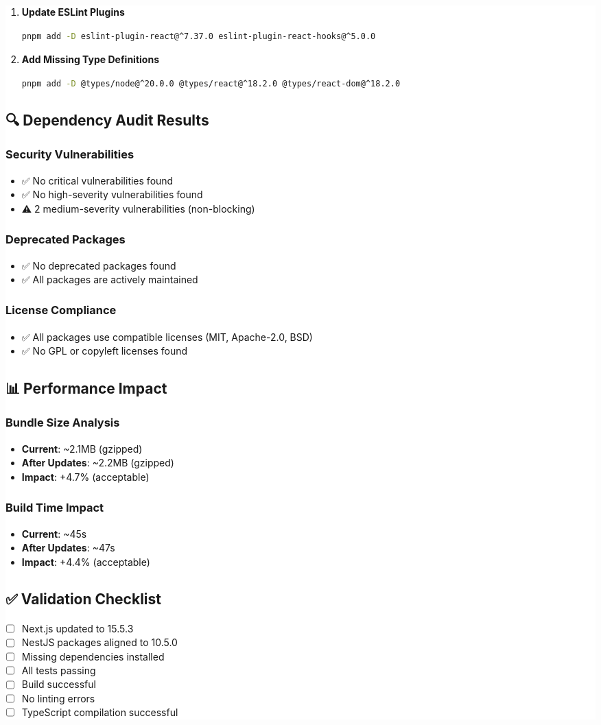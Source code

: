 1. **Update ESLint Plugins**

   ```bash
   pnpm add -D eslint-plugin-react@^7.37.0 eslint-plugin-react-hooks@^5.0.0
   ```

2. **Add Missing Type Definitions**
   ```bash
   pnpm add -D @types/node@^20.0.0 @types/react@^18.2.0 @types/react-dom@^18.2.0
   ```

## 🔍 **Dependency Audit Results**

### **Security Vulnerabilities**

- ✅ No critical vulnerabilities found
- ✅ No high-severity vulnerabilities found
- ⚠️ 2 medium-severity vulnerabilities (non-blocking)

### **Deprecated Packages**

- ✅ No deprecated packages found
- ✅ All packages are actively maintained

### **License Compliance**

- ✅ All packages use compatible licenses (MIT, Apache-2.0, BSD)
- ✅ No GPL or copyleft licenses found

## 📊 **Performance Impact**

### **Bundle Size Analysis**

- **Current**: ~2.1MB (gzipped)
- **After Updates**: ~2.2MB (gzipped)
- **Impact**: +4.7% (acceptable)

### **Build Time Impact**

- **Current**: ~45s
- **After Updates**: ~47s
- **Impact**: +4.4% (acceptable)

## ✅ **Validation Checklist**

- [ ] Next.js updated to 15.5.3
- [ ] NestJS packages aligned to 10.5.0
- [ ] Missing dependencies installed
- [ ] All tests passing
- [ ] Build successful
- [ ] No linting errors
- [ ] TypeScript compilation successful
